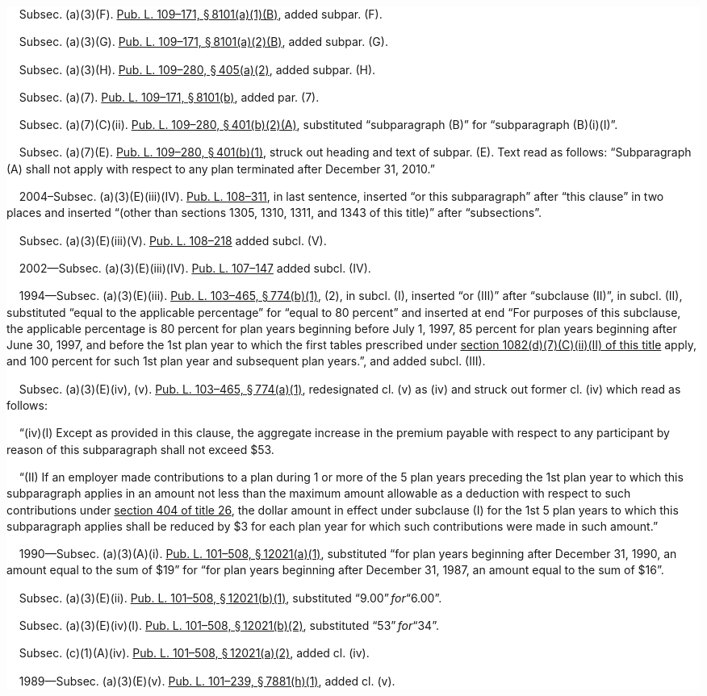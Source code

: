     Subsec. (a)(3)(F). [Pub. L. 109–171, § 8101(a)(1)(B)][/us/pl/109/171/s8101/a/1/B], added subpar. (F).

    Subsec. (a)(3)(G). [Pub. L. 109–171, § 8101(a)(2)(B)][/us/pl/109/171/s8101/a/2/B], added subpar. (G).

    Subsec. (a)(3)(H). [Pub. L. 109–280, § 405(a)(2)][/us/pl/109/280/s405/a/2], added subpar. (H).

    Subsec. (a)(7). [Pub. L. 109–171, § 8101(b)][/us/pl/109/171/s8101/b], added par. (7).

    Subsec. (a)(7)(C)(ii). [Pub. L. 109–280, § 401(b)(2)(A)][/us/pl/109/280/s401/b/2/A], substituted “subparagraph (B)” for “subparagraph (B)(i)(I)”.

    Subsec. (a)(7)(E). [Pub. L. 109–280, § 401(b)(1)][/us/pl/109/280/s401/b/1], struck out heading and text of subpar. (E). Text read as follows: “Subparagraph (A) shall not apply with respect to any plan terminated after December 31, 2010.”

    2004–Subsec. (a)(3)(E)(iii)(IV). [Pub. L. 108–311][/us/pl/108/311], in last sentence, inserted “or this subparagraph” after “this clause” in two places and inserted “(other than sections 1305, 1310, 1311, and 1343 of this title)” after “subsections”.

    Subsec. (a)(3)(E)(iii)(V). [Pub. L. 108–218][/us/pl/108/218] added subcl. (V).

    2002—Subsec. (a)(3)(E)(iii)(IV). [Pub. L. 107–147][/us/pl/107/147] added subcl. (IV).

    1994—Subsec. (a)(3)(E)(iii). [Pub. L. 103–465, § 774(b)(1)][/us/pl/103/465/s774/b/1], (2), in subcl. (I), inserted “or (III)” after “subclause (II)”, in subcl. (II), substituted “equal to the applicable percentage” for “equal to 80 percent” and inserted at end “For purposes of this subclause, the applicable percentage is 80 percent for plan years beginning before July 1, 1997, 85 percent for plan years beginning after June 30, 1997, and before the 1st plan year to which the first tables prescribed under [section 1082(d)(7)(C)(ii)(II) of this title][/us/usc/t29/s1082/d/7/C/ii/II] apply, and 100 percent for such 1st plan year and subsequent plan years.”, and added subcl. (III).

    Subsec. (a)(3)(E)(iv), (v). [Pub. L. 103–465, § 774(a)(1)][/us/pl/103/465/s774/a/1], redesignated cl. (v) as (iv) and struck out former cl. (iv) which read as follows:

    “(iv)(I) Except as provided in this clause, the aggregate increase in the premium payable with respect to any participant by reason of this subparagraph shall not exceed $53.

    “(II) If an employer made contributions to a plan during 1 or more of the 5 plan years preceding the 1st plan year to which this subparagraph applies in an amount not less than the maximum amount allowable as a deduction with respect to such contributions under [section 404 of title 26][/us/usc/t26/s404], the dollar amount in effect under subclause (I) for the 1st 5 plan years to which this subparagraph applies shall be reduced by $3 for each plan year for which such contributions were made in such amount.”

    1990—Subsec. (a)(3)(A)(i). [Pub. L. 101–508, § 12021(a)(1)][/us/pl/101/508/s12021/a/1], substituted “for plan years beginning after December 31, 1990, an amount equal to the sum of $19” for “for plan years beginning after December 31, 1987, an amount equal to the sum of $16”.

    Subsec. (a)(3)(E)(ii). [Pub. L. 101–508, § 12021(b)(1)][/us/pl/101/508/s12021/b/1], substituted “$9.00” for “$6.00”.

    Subsec. (a)(3)(E)(iv)(I). [Pub. L. 101–508, § 12021(b)(2)][/us/pl/101/508/s12021/b/2], substituted “$53” for “$34”.

    Subsec. (c)(1)(A)(iv). [Pub. L. 101–508, § 12021(a)(2)][/us/pl/101/508/s12021/a/2], added cl. (iv).

    1989—Subsec. (a)(3)(E)(v). [Pub. L. 101–239, § 7881(h)(1)][/us/pl/101/239/s7881/h/1], added cl. (v).


[/us/usc/t29/s1322]: https://publicdocs.github.io/go/links?ns=uslm&ref=%2Fus%2Fusc%2Ft29%2Fs1322
[/us/usc/t29/s1322a]: https://publicdocs.github.io/go/links?ns=uslm&ref=%2Fus%2Fusc%2Ft29%2Fs1322a
[/us/usc/t29/s1322]: https://publicdocs.github.io/go/links?ns=uslm&ref=%2Fus%2Fusc%2Ft29%2Fs1322
[/us/usc/t29/s1322a]: https://publicdocs.github.io/go/links?ns=uslm&ref=%2Fus%2Fusc%2Ft29%2Fs1322a
[/us/usc/t29/s1322]: https://publicdocs.github.io/go/links?ns=uslm&ref=%2Fus%2Fusc%2Ft29%2Fs1322
[/us/usc/t29/s1322a]: https://publicdocs.github.io/go/links?ns=uslm&ref=%2Fus%2Fusc%2Ft29%2Fs1322a
[/us/usc/t29/s1402]: https://publicdocs.github.io/go/links?ns=uslm&ref=%2Fus%2Fusc%2Ft29%2Fs1402
[/us/usc/t29/s1322a/f]: https://publicdocs.github.io/go/links?ns=uslm&ref=%2Fus%2Fusc%2Ft29%2Fs1322a%2Ff
[/us/usc/t29/s1431]: https://publicdocs.github.io/go/links?ns=uslm&ref=%2Fus%2Fusc%2Ft29%2Fs1431
[/us/usc/t29/s1083/d]: https://publicdocs.github.io/go/links?ns=uslm&ref=%2Fus%2Fusc%2Ft29%2Fs1083%2Fd
[/us/usc/t29/s1083/h/2/C]: https://publicdocs.github.io/go/links?ns=uslm&ref=%2Fus%2Fusc%2Ft29%2Fs1083%2Fh%2F2%2FC
[/us/usc/t29/s1083/h/2/D]: https://publicdocs.github.io/go/links?ns=uslm&ref=%2Fus%2Fusc%2Ft29%2Fs1083%2Fh%2F2%2FD
[/us/usc/t42/s409/k/1]: https://publicdocs.github.io/go/links?ns=uslm&ref=%2Fus%2Fusc%2Ft42%2Fs409%2Fk%2F1
[/us/usc/t42/s409/k/1]: https://publicdocs.github.io/go/links?ns=uslm&ref=%2Fus%2Fusc%2Ft42%2Fs409%2Fk%2F1
[/us/usc/t42/s409/k/1]: https://publicdocs.github.io/go/links?ns=uslm&ref=%2Fus%2Fusc%2Ft42%2Fs409%2Fk%2F1
[/us/usc/t42/s409/k/1]: https://publicdocs.github.io/go/links?ns=uslm&ref=%2Fus%2Fusc%2Ft42%2Fs409%2Fk%2F1
[/us/usc/t42/s409/k/1]: https://publicdocs.github.io/go/links?ns=uslm&ref=%2Fus%2Fusc%2Ft42%2Fs409%2Fk%2F1
[/us/usc/t42/s409/k/1]: https://publicdocs.github.io/go/links?ns=uslm&ref=%2Fus%2Fusc%2Ft42%2Fs409%2Fk%2F1
[/us/usc/t29/s1322a/f]: https://publicdocs.github.io/go/links?ns=uslm&ref=%2Fus%2Fusc%2Ft29%2Fs1322a%2Ff
[/us/usc/t29/s1322a/g/2]: https://publicdocs.github.io/go/links?ns=uslm&ref=%2Fus%2Fusc%2Ft29%2Fs1322a%2Fg%2F2
[/us/usc/t29/s1322]: https://publicdocs.github.io/go/links?ns=uslm&ref=%2Fus%2Fusc%2Ft29%2Fs1322
[/us/usc/t29/s1341/c/2/B]: https://publicdocs.github.io/go/links?ns=uslm&ref=%2Fus%2Fusc%2Ft29%2Fs1341%2Fc%2F2%2FB
[/us/usc/t29/s1342]: https://publicdocs.github.io/go/links?ns=uslm&ref=%2Fus%2Fusc%2Ft29%2Fs1342
[/us/usc/t29/s1341/c/2/B/ii]: https://publicdocs.github.io/go/links?ns=uslm&ref=%2Fus%2Fusc%2Ft29%2Fs1341%2Fc%2F2%2FB%2Fii
[/us/usc/t29/s1342]: https://publicdocs.github.io/go/links?ns=uslm&ref=%2Fus%2Fusc%2Ft29%2Fs1342
[/us/usc/t29/s1341/c/2/B/i]: https://publicdocs.github.io/go/links?ns=uslm&ref=%2Fus%2Fusc%2Ft29%2Fs1341%2Fc%2F2%2FB%2Fi
[/us/usc/t29/s1307]: https://publicdocs.github.io/go/links?ns=uslm&ref=%2Fus%2Fusc%2Ft29%2Fs1307
[/us/usc/t29/s1307/a]: https://publicdocs.github.io/go/links?ns=uslm&ref=%2Fus%2Fusc%2Ft29%2Fs1307%2Fa
[/us/usc/t42/s409/k/1]: https://publicdocs.github.io/go/links?ns=uslm&ref=%2Fus%2Fusc%2Ft42%2Fs409%2Fk%2F1
[/us/pl/93/406/s4006]: https://publicdocs.github.io/go/links?ns=uslm&ref=%2Fus%2Fpl%2F93%2F406%2Fs4006
[/us/stat/88/1010]: https://publicdocs.github.io/go/links?ns=uslm&ref=%2Fus%2Fstat%2F88%2F1010
[/us/pl/96/364/s105]: https://publicdocs.github.io/go/links?ns=uslm&ref=%2Fus%2Fpl%2F96%2F364%2Fs105
[/us/stat/94/1264]: https://publicdocs.github.io/go/links?ns=uslm&ref=%2Fus%2Fstat%2F94%2F1264
[/us/pl/99/272/s11005/a]: https://publicdocs.github.io/go/links?ns=uslm&ref=%2Fus%2Fpl%2F99%2F272%2Fs11005%2Fa
[/us/stat/100/240-242]: https://publicdocs.github.io/go/links?ns=uslm&ref=%2Fus%2Fstat%2F100%2F240-242
[/us/pl/100/203/s9331/a]: https://publicdocs.github.io/go/links?ns=uslm&ref=%2Fus%2Fpl%2F100%2F203%2Fs9331%2Fa
[/us/stat/101/1330-367]: https://publicdocs.github.io/go/links?ns=uslm&ref=%2Fus%2Fstat%2F101%2F1330-367
[/us/pl/101/239/s7881/h]: https://publicdocs.github.io/go/links?ns=uslm&ref=%2Fus%2Fpl%2F101%2F239%2Fs7881%2Fh
[/us/stat/103/2442]: https://publicdocs.github.io/go/links?ns=uslm&ref=%2Fus%2Fstat%2F103%2F2442
[/us/pl/101/508/s12021/a]: https://publicdocs.github.io/go/links?ns=uslm&ref=%2Fus%2Fpl%2F101%2F508%2Fs12021%2Fa
[/us/stat/104/1388-573]: https://publicdocs.github.io/go/links?ns=uslm&ref=%2Fus%2Fstat%2F104%2F1388-573
[/us/pl/103/465/s774/a/1]: https://publicdocs.github.io/go/links?ns=uslm&ref=%2Fus%2Fpl%2F103%2F465%2Fs774%2Fa%2F1
[/us/stat/108/5045]: https://publicdocs.github.io/go/links?ns=uslm&ref=%2Fus%2Fstat%2F108%2F5045
[/us/pl/107/147/s405/c]: https://publicdocs.github.io/go/links?ns=uslm&ref=%2Fus%2Fpl%2F107%2F147%2Fs405%2Fc
[/us/stat/116/43]: https://publicdocs.github.io/go/links?ns=uslm&ref=%2Fus%2Fstat%2F116%2F43
[/us/pl/108/218/s101/a/4]: https://publicdocs.github.io/go/links?ns=uslm&ref=%2Fus%2Fpl%2F108%2F218%2Fs101%2Fa%2F4
[/us/stat/118/597]: https://publicdocs.github.io/go/links?ns=uslm&ref=%2Fus%2Fstat%2F118%2F597
[/us/pl/108/311/s403/d]: https://publicdocs.github.io/go/links?ns=uslm&ref=%2Fus%2Fpl%2F108%2F311%2Fs403%2Fd
[/us/stat/118/1187]: https://publicdocs.github.io/go/links?ns=uslm&ref=%2Fus%2Fstat%2F118%2F1187
[/us/pl/109/171/s8101/a]: https://publicdocs.github.io/go/links?ns=uslm&ref=%2Fus%2Fpl%2F109%2F171%2Fs8101%2Fa
[/us/stat/120/180-182]: https://publicdocs.github.io/go/links?ns=uslm&ref=%2Fus%2Fstat%2F120%2F180-182
[/us/pl/109/280/s301/a/3]: https://publicdocs.github.io/go/links?ns=uslm&ref=%2Fus%2Fpl%2F109%2F280%2Fs301%2Fa%2F3
[/us/stat/120/919]: https://publicdocs.github.io/go/links?ns=uslm&ref=%2Fus%2Fstat%2F120%2F919
[/us/pl/110/458/s104/a]: https://publicdocs.github.io/go/links?ns=uslm&ref=%2Fus%2Fpl%2F110%2F458%2Fs104%2Fa
[/us/stat/122/5104]: https://publicdocs.github.io/go/links?ns=uslm&ref=%2Fus%2Fstat%2F122%2F5104
[/us/pl/112/141]: https://publicdocs.github.io/go/links?ns=uslm&ref=%2Fus%2Fpl%2F112%2F141
[/us/stat/126/849-852]: https://publicdocs.github.io/go/links?ns=uslm&ref=%2Fus%2Fstat%2F126%2F849-852
[/us/pl/113/67/s703/a]: https://publicdocs.github.io/go/links?ns=uslm&ref=%2Fus%2Fpl%2F113%2F67%2Fs703%2Fa
[/us/stat/127/1190]: https://publicdocs.github.io/go/links?ns=uslm&ref=%2Fus%2Fstat%2F127%2F1190
[/us/pl/96/364]: https://publicdocs.github.io/go/links?ns=uslm&ref=%2Fus%2Fpl%2F96%2F364
[/us/pl/113/67/s703/a/2]: https://publicdocs.github.io/go/links?ns=uslm&ref=%2Fus%2Fpl%2F113%2F67%2Fs703%2Fa%2F2
[/us/pl/113/67/s703/a/1]: https://publicdocs.github.io/go/links?ns=uslm&ref=%2Fus%2Fpl%2F113%2F67%2Fs703%2Fa%2F1
[/us/pl/113/67/s703/d/1/A]: https://publicdocs.github.io/go/links?ns=uslm&ref=%2Fus%2Fpl%2F113%2F67%2Fs703%2Fd%2F1%2FA
[/us/pl/113/67/s703/d/1/B]: https://publicdocs.github.io/go/links?ns=uslm&ref=%2Fus%2Fpl%2F113%2F67%2Fs703%2Fd%2F1%2FB
[/us/pl/113/67/s703/d/1/C]: https://publicdocs.github.io/go/links?ns=uslm&ref=%2Fus%2Fpl%2F113%2F67%2Fs703%2Fd%2F1%2FC
[/us/pl/113/67/s703/b/2]: https://publicdocs.github.io/go/links?ns=uslm&ref=%2Fus%2Fpl%2F113%2F67%2Fs703%2Fb%2F2
[/us/pl/113/67/s703/b/1/B]: https://publicdocs.github.io/go/links?ns=uslm&ref=%2Fus%2Fpl%2F113%2F67%2Fs703%2Fb%2F1%2FB
[/us/pl/113/67/s703/b/1/A]: https://publicdocs.github.io/go/links?ns=uslm&ref=%2Fus%2Fpl%2F113%2F67%2Fs703%2Fb%2F1%2FA
[/us/pl/113/67/s703/d/2/A]: https://publicdocs.github.io/go/links?ns=uslm&ref=%2Fus%2Fpl%2F113%2F67%2Fs703%2Fd%2F2%2FA
[/us/pl/113/67/s703/b/1/A]: https://publicdocs.github.io/go/links?ns=uslm&ref=%2Fus%2Fpl%2F113%2F67%2Fs703%2Fb%2F1%2FA
[/us/pl/113/67/s703/d/2/B]: https://publicdocs.github.io/go/links?ns=uslm&ref=%2Fus%2Fpl%2F113%2F67%2Fs703%2Fd%2F2%2FB
[/us/pl/113/67/s703/c/2/A]: https://publicdocs.github.io/go/links?ns=uslm&ref=%2Fus%2Fpl%2F113%2F67%2Fs703%2Fc%2F2%2FA
[/us/pl/113/67/s703/c/1/B]: https://publicdocs.github.io/go/links?ns=uslm&ref=%2Fus%2Fpl%2F113%2F67%2Fs703%2Fc%2F1%2FB
[/us/pl/113/67/s703/c/1]: https://publicdocs.github.io/go/links?ns=uslm&ref=%2Fus%2Fpl%2F113%2F67%2Fs703%2Fc%2F1
[/us/pl/113/67/s703/c/2/B]: https://publicdocs.github.io/go/links?ns=uslm&ref=%2Fus%2Fpl%2F113%2F67%2Fs703%2Fc%2F2%2FB
[/us/pl/112/141/s40221/a/1]: https://publicdocs.github.io/go/links?ns=uslm&ref=%2Fus%2Fpl%2F112%2F141%2Fs40221%2Fa%2F1
[/us/pl/112/141/s40222/a/1]: https://publicdocs.github.io/go/links?ns=uslm&ref=%2Fus%2Fpl%2F112%2F141%2Fs40222%2Fa%2F1
[/us/pl/112/141/s40222/a/2]: https://publicdocs.github.io/go/links?ns=uslm&ref=%2Fus%2Fpl%2F112%2F141%2Fs40222%2Fa%2F2
[/us/pl/112/141/s40221/b/3/A]: https://publicdocs.github.io/go/links?ns=uslm&ref=%2Fus%2Fpl%2F112%2F141%2Fs40221%2Fb%2F3%2FA
[/us/pl/112/141/s40221/b/1]: https://publicdocs.github.io/go/links?ns=uslm&ref=%2Fus%2Fpl%2F112%2F141%2Fs40221%2Fb%2F1
[/us/pl/112/141/s40211/b/3/C]: https://publicdocs.github.io/go/links?ns=uslm&ref=%2Fus%2Fpl%2F112%2F141%2Fs40211%2Fb%2F3%2FC
[/us/usc/t29/s1083/h/2/C]: https://publicdocs.github.io/go/links?ns=uslm&ref=%2Fus%2Fusc%2Ft29%2Fs1083%2Fh%2F2%2FC
[/us/usc/t29/s1083/h/2/C]: https://publicdocs.github.io/go/links?ns=uslm&ref=%2Fus%2Fusc%2Ft29%2Fs1083%2Fh%2F2%2FC
[/us/pl/112/141/s40221/a/2/B]: https://publicdocs.github.io/go/links?ns=uslm&ref=%2Fus%2Fpl%2F112%2F141%2Fs40221%2Fa%2F2%2FB
[/us/pl/112/141/s40221/a/2/A]: https://publicdocs.github.io/go/links?ns=uslm&ref=%2Fus%2Fpl%2F112%2F141%2Fs40221%2Fa%2F2%2FA
[/us/pl/112/141/s40222/b]: https://publicdocs.github.io/go/links?ns=uslm&ref=%2Fus%2Fpl%2F112%2F141%2Fs40222%2Fb
[/us/pl/112/141/s40221/b/3/B]: https://publicdocs.github.io/go/links?ns=uslm&ref=%2Fus%2Fpl%2F112%2F141%2Fs40221%2Fb%2F3%2FB
[/us/pl/112/141/s40221/b/2]: https://publicdocs.github.io/go/links?ns=uslm&ref=%2Fus%2Fpl%2F112%2F141%2Fs40221%2Fb%2F2
[/us/pl/110/458]: https://publicdocs.github.io/go/links?ns=uslm&ref=%2Fus%2Fpl%2F110%2F458
[/us/pl/109/171/s8101/a/1/A]: https://publicdocs.github.io/go/links?ns=uslm&ref=%2Fus%2Fpl%2F109%2F171%2Fs8101%2Fa%2F1%2FA
[/us/pl/109/171/s8101/a/2/A/i/I]: https://publicdocs.github.io/go/links?ns=uslm&ref=%2Fus%2Fpl%2F109%2F171%2Fs8101%2Fa%2F2%2FA%2Fi%2FI
[/us/pl/109/171/s8101/a/2/A/i/II]: https://publicdocs.github.io/go/links?ns=uslm&ref=%2Fus%2Fpl%2F109%2F171%2Fs8101%2Fa%2F2%2FA%2Fi%2FII
[/us/pl/109/171/s8101/c]: https://publicdocs.github.io/go/links?ns=uslm&ref=%2Fus%2Fpl%2F109%2F171%2Fs8101%2Fc
[/us/pl/109/280/s405/a/1]: https://publicdocs.github.io/go/links?ns=uslm&ref=%2Fus%2Fpl%2F109%2F280%2Fs405%2Fa%2F1
[/us/pl/109/280/s401/a/1]: https://publicdocs.github.io/go/links?ns=uslm&ref=%2Fus%2Fpl%2F109%2F280%2Fs401%2Fa%2F1
[/us/pl/109/280/s301/a/3]: https://publicdocs.github.io/go/links?ns=uslm&ref=%2Fus%2Fpl%2F109%2F280%2Fs301%2Fa%2F3
[/us/pl/109/280/s401/a/1]: https://publicdocs.github.io/go/links?ns=uslm&ref=%2Fus%2Fpl%2F109%2F280%2Fs401%2Fa%2F1
[/us/usc/t26/s412/c/7]: https://publicdocs.github.io/go/links?ns=uslm&ref=%2Fus%2Fusc%2Ft26%2Fs412%2Fc%2F7
[/us/pl/109/171/s8101/a/1/B]: https://publicdocs.github.io/go/links?ns=uslm&ref=%2Fus%2Fpl%2F109%2F171%2Fs8101%2Fa%2F1%2FB
[/us/pl/109/171/s8101/a/2/B]: https://publicdocs.github.io/go/links?ns=uslm&ref=%2Fus%2Fpl%2F109%2F171%2Fs8101%2Fa%2F2%2FB
[/us/pl/109/280/s405/a/2]: https://publicdocs.github.io/go/links?ns=uslm&ref=%2Fus%2Fpl%2F109%2F280%2Fs405%2Fa%2F2
[/us/pl/109/171/s8101/b]: https://publicdocs.github.io/go/links?ns=uslm&ref=%2Fus%2Fpl%2F109%2F171%2Fs8101%2Fb
[/us/pl/109/280/s401/b/2/A]: https://publicdocs.github.io/go/links?ns=uslm&ref=%2Fus%2Fpl%2F109%2F280%2Fs401%2Fb%2F2%2FA
[/us/pl/109/280/s401/b/1]: https://publicdocs.github.io/go/links?ns=uslm&ref=%2Fus%2Fpl%2F109%2F280%2Fs401%2Fb%2F1
[/us/pl/108/311]: https://publicdocs.github.io/go/links?ns=uslm&ref=%2Fus%2Fpl%2F108%2F311
[/us/pl/108/218]: https://publicdocs.github.io/go/links?ns=uslm&ref=%2Fus%2Fpl%2F108%2F218
[/us/pl/107/147]: https://publicdocs.github.io/go/links?ns=uslm&ref=%2Fus%2Fpl%2F107%2F147
[/us/pl/103/465/s774/b/1]: https://publicdocs.github.io/go/links?ns=uslm&ref=%2Fus%2Fpl%2F103%2F465%2Fs774%2Fb%2F1
[/us/usc/t29/s1082/d/7/C/ii/II]: https://publicdocs.github.io/go/links?ns=uslm&ref=%2Fus%2Fusc%2Ft29%2Fs1082%2Fd%2F7%2FC%2Fii%2FII
[/us/pl/103/465/s774/a/1]: https://publicdocs.github.io/go/links?ns=uslm&ref=%2Fus%2Fpl%2F103%2F465%2Fs774%2Fa%2F1
[/us/usc/t26/s404]: https://publicdocs.github.io/go/links?ns=uslm&ref=%2Fus%2Fusc%2Ft26%2Fs404
[/us/pl/101/508/s12021/a/1]: https://publicdocs.github.io/go/links?ns=uslm&ref=%2Fus%2Fpl%2F101%2F508%2Fs12021%2Fa%2F1
[/us/pl/101/508/s12021/b/1]: https://publicdocs.github.io/go/links?ns=uslm&ref=%2Fus%2Fpl%2F101%2F508%2Fs12021%2Fb%2F1
[/us/pl/101/508/s12021/b/2]: https://publicdocs.github.io/go/links?ns=uslm&ref=%2Fus%2Fpl%2F101%2F508%2Fs12021%2Fb%2F2
[/us/pl/101/508/s12021/a/2]: https://publicdocs.github.io/go/links?ns=uslm&ref=%2Fus%2Fpl%2F101%2F508%2Fs12021%2Fa%2F2
[/us/pl/101/239/s7881/h/1]: https://publicdocs.github.io/go/links?ns=uslm&ref=%2Fus%2Fpl%2F101%2F239%2Fs7881%2Fh%2F1
[/us/pl/101/239/s7881/h/2]: https://publicdocs.github.io/go/links?ns=uslm&ref=%2Fus%2Fpl%2F101%2F239%2Fs7881%2Fh%2F2
[/us/pl/100/203/s9331/a]: https://publicdocs.github.io/go/links?ns=uslm&ref=%2Fus%2Fpl%2F100%2F203%2Fs9331%2Fa
[/us/pl/100/203/s9331/b]: https://publicdocs.github.io/go/links?ns=uslm&ref=%2Fus%2Fpl%2F100%2F203%2Fs9331%2Fb
[/us/pl/100/203/s9331/e]: https://publicdocs.github.io/go/links?ns=uslm&ref=%2Fus%2Fpl%2F100%2F203%2Fs9331%2Fe
[/us/pl/99/272/s11005/b/1]: https://publicdocs.github.io/go/links?ns=uslm&ref=%2Fus%2Fpl%2F99%2F272%2Fs11005%2Fb%2F1
[/us/pl/99/272/s11005/c/1]: https://publicdocs.github.io/go/links?ns=uslm&ref=%2Fus%2Fpl%2F99%2F272%2Fs11005%2Fc%2F1
[/us/pl/99/272/s11005/a/1]: https://publicdocs.github.io/go/links?ns=uslm&ref=%2Fus%2Fpl%2F99%2F272%2Fs11005%2Fa%2F1
[/us/pl/99/272/s11005/c/2]: https://publicdocs.github.io/go/links?ns=uslm&ref=%2Fus%2Fpl%2F99%2F272%2Fs11005%2Fc%2F2
[/us/pl/99/272/s11005/b/2]: https://publicdocs.github.io/go/links?ns=uslm&ref=%2Fus%2Fpl%2F99%2F272%2Fs11005%2Fb%2F2
[/us/pl/99/272/s11005/c/3]: https://publicdocs.github.io/go/links?ns=uslm&ref=%2Fus%2Fpl%2F99%2F272%2Fs11005%2Fc%2F3
[/us/pl/99/272/s11005/a/2]: https://publicdocs.github.io/go/links?ns=uslm&ref=%2Fus%2Fpl%2F99%2F272%2Fs11005%2Fa%2F2
[/us/pl/96/364/s105/a]: https://publicdocs.github.io/go/links?ns=uslm&ref=%2Fus%2Fpl%2F96%2F364%2Fs105%2Fa
[/us/pl/96/364/s105/b]: https://publicdocs.github.io/go/links?ns=uslm&ref=%2Fus%2Fpl%2F96%2F364%2Fs105%2Fb
[/us/pl/96/364/s105/c]: https://publicdocs.github.io/go/links?ns=uslm&ref=%2Fus%2Fpl%2F96%2F364%2Fs105%2Fc
[/us/pl/113/67/s703/e]: https://publicdocs.github.io/go/links?ns=uslm&ref=%2Fus%2Fpl%2F113%2F67%2Fs703%2Fe
[/us/stat/127/1192]: https://publicdocs.github.io/go/links?ns=uslm&ref=%2Fus%2Fstat%2F127%2F1192
[/us/pl/112/141/s40211/b/3/C]: https://publicdocs.github.io/go/links?ns=uslm&ref=%2Fus%2Fpl%2F112%2F141%2Fs40211%2Fb%2F3%2FC
[/us/pl/112/141/s40211/c]: https://publicdocs.github.io/go/links?ns=uslm&ref=%2Fus%2Fpl%2F112%2F141%2Fs40211%2Fc
[/us/usc/t26/s404]: https://publicdocs.github.io/go/links?ns=uslm&ref=%2Fus%2Fusc%2Ft26%2Fs404
[/us/pl/110/458]: https://publicdocs.github.io/go/links?ns=uslm&ref=%2Fus%2Fpl%2F110%2F458
[/us/pl/109/280]: https://publicdocs.github.io/go/links?ns=uslm&ref=%2Fus%2Fpl%2F109%2F280
[/us/pl/110/458/s112]: https://publicdocs.github.io/go/links?ns=uslm&ref=%2Fus%2Fpl%2F110%2F458%2Fs112
[/us/usc/t26/s72]: https://publicdocs.github.io/go/links?ns=uslm&ref=%2Fus%2Fusc%2Ft26%2Fs72
[/us/pl/109/280/s401/a/2]: https://publicdocs.github.io/go/links?ns=uslm&ref=%2Fus%2Fpl%2F109%2F280%2Fs401%2Fa%2F2
[/us/stat/120/922]: https://publicdocs.github.io/go/links?ns=uslm&ref=%2Fus%2Fstat%2F120%2F922
[/us/pl/109/280/s401/b/2/B]: https://publicdocs.github.io/go/links?ns=uslm&ref=%2Fus%2Fpl%2F109%2F280%2Fs401%2Fb%2F2%2FB
[/us/stat/120/922]: https://publicdocs.github.io/go/links?ns=uslm&ref=%2Fus%2Fstat%2F120%2F922
[/us/pl/109/171]: https://publicdocs.github.io/go/links?ns=uslm&ref=%2Fus%2Fpl%2F109%2F171
[/us/pl/109/280/s405/b]: https://publicdocs.github.io/go/links?ns=uslm&ref=%2Fus%2Fpl%2F109%2F280%2Fs405%2Fb
[/us/stat/120/929]: https://publicdocs.github.io/go/links?ns=uslm&ref=%2Fus%2Fstat%2F120%2F929
[/us/pl/109/171/s8101/d]: https://publicdocs.github.io/go/links?ns=uslm&ref=%2Fus%2Fpl%2F109%2F171%2Fs8101%2Fd
[/us/stat/120/182]: https://publicdocs.github.io/go/links?ns=uslm&ref=%2Fus%2Fstat%2F120%2F182
[/us/pl/108/311]: https://publicdocs.github.io/go/links?ns=uslm&ref=%2Fus%2Fpl%2F108%2F311
[/us/pl/107/147]: https://publicdocs.github.io/go/links?ns=uslm&ref=%2Fus%2Fpl%2F107%2F147
[/us/pl/108/311/s403/f]: https://publicdocs.github.io/go/links?ns=uslm&ref=%2Fus%2Fpl%2F108%2F311%2Fs403%2Ff
[/us/usc/t26/s56]: https://publicdocs.github.io/go/links?ns=uslm&ref=%2Fus%2Fusc%2Ft26%2Fs56
[/us/pl/108/218]: https://publicdocs.github.io/go/links?ns=uslm&ref=%2Fus%2Fpl%2F108%2F218
[/us/pl/108/218/s101/d]: https://publicdocs.github.io/go/links?ns=uslm&ref=%2Fus%2Fpl%2F108%2F218%2Fs101%2Fd
[/us/usc/t26/s404]: https://publicdocs.github.io/go/links?ns=uslm&ref=%2Fus%2Fusc%2Ft26%2Fs404
[/us/pl/103/465/s774/a/2]: https://publicdocs.github.io/go/links?ns=uslm&ref=%2Fus%2Fpl%2F103%2F465%2Fs774%2Fa%2F2
[/us/stat/108/5045]: https://publicdocs.github.io/go/links?ns=uslm&ref=%2Fus%2Fstat%2F108%2F5045
[/us/pl/103/465/s774/b/3]: https://publicdocs.github.io/go/links?ns=uslm&ref=%2Fus%2Fpl%2F103%2F465%2Fs774%2Fb%2F3
[/us/stat/108/5046]: https://publicdocs.github.io/go/links?ns=uslm&ref=%2Fus%2Fstat%2F108%2F5046
[/us/pl/101/508/s12021/c]: https://publicdocs.github.io/go/links?ns=uslm&ref=%2Fus%2Fpl%2F101%2F508%2Fs12021%2Fc
[/us/stat/104/1388-573]: https://publicdocs.github.io/go/links?ns=uslm&ref=%2Fus%2Fstat%2F104%2F1388-573
[/us/pl/101/239]: https://publicdocs.github.io/go/links?ns=uslm&ref=%2Fus%2Fpl%2F101%2F239
[/us/pl/100/203]: https://publicdocs.github.io/go/links?ns=uslm&ref=%2Fus%2Fpl%2F100%2F203
[/us/pl/101/239/s7882]: https://publicdocs.github.io/go/links?ns=uslm&ref=%2Fus%2Fpl%2F101%2F239%2Fs7882
[/us/usc/t26/s401]: https://publicdocs.github.io/go/links?ns=uslm&ref=%2Fus%2Fusc%2Ft26%2Fs401
[/us/pl/100/203]: https://publicdocs.github.io/go/links?ns=uslm&ref=%2Fus%2Fpl%2F100%2F203
[/us/pl/100/203/s9331/f/1]: https://publicdocs.github.io/go/links?ns=uslm&ref=%2Fus%2Fpl%2F100%2F203%2Fs9331%2Ff%2F1
[/us/usc/t29/s1305]: https://publicdocs.github.io/go/links?ns=uslm&ref=%2Fus%2Fusc%2Ft29%2Fs1305
[/us/pl/99/272/s11005/d]: https://publicdocs.github.io/go/links?ns=uslm&ref=%2Fus%2Fpl%2F99%2F272%2Fs11005%2Fd
[/us/stat/100/242]: https://publicdocs.github.io/go/links?ns=uslm&ref=%2Fus%2Fstat%2F100%2F242
[/us/usc/t29/s1322a]: https://publicdocs.github.io/go/links?ns=uslm&ref=%2Fus%2Fusc%2Ft29%2Fs1322a
[/us/pl/96/364]: https://publicdocs.github.io/go/links?ns=uslm&ref=%2Fus%2Fpl%2F96%2F364
[/us/usc/t29/s1461/e]: https://publicdocs.github.io/go/links?ns=uslm&ref=%2Fus%2Fusc%2Ft29%2Fs1461%2Fe
[/us/pl/109/280]: https://publicdocs.github.io/go/links?ns=uslm&ref=%2Fus%2Fpl%2F109%2F280
[/us/usc/t26/s430]: https://publicdocs.github.io/go/links?ns=uslm&ref=%2Fus%2Fusc%2Ft26%2Fs430
[/us/pl/109/280/s402]: https://publicdocs.github.io/go/links?ns=uslm&ref=%2Fus%2Fpl%2F109%2F280%2Fs402
[/us/usc/t26/s430]: https://publicdocs.github.io/go/links?ns=uslm&ref=%2Fus%2Fusc%2Ft26%2Fs430
[/us/pl/103/465/s774/c]: https://publicdocs.github.io/go/links?ns=uslm&ref=%2Fus%2Fpl%2F103%2F465%2Fs774%2Fc
[/us/stat/108/5046]: https://publicdocs.github.io/go/links?ns=uslm&ref=%2Fus%2Fstat%2F108%2F5046
[/us/usc/t26/s7701/a/33/A/i]: https://publicdocs.github.io/go/links?ns=uslm&ref=%2Fus%2Fusc%2Ft26%2Fs7701%2Fa%2F33%2FA%2Fi
[/us/pl/99/272/s11005/e]: https://publicdocs.github.io/go/links?ns=uslm&ref=%2Fus%2Fpl%2F99%2F272%2Fs11005%2Fe
[/us/stat/100/243]: https://publicdocs.github.io/go/links?ns=uslm&ref=%2Fus%2Fstat%2F100%2F243
[/us/pl/99/272]: https://publicdocs.github.io/go/links?ns=uslm&ref=%2Fus%2Fpl%2F99%2F272
[/us/usc/t29/s1001]: https://publicdocs.github.io/go/links?ns=uslm&ref=%2Fus%2Fusc%2Ft29%2Fs1001
[/us/usc/t29/s1306]: https://publicdocs.github.io/go/links?ns=uslm&ref=%2Fus%2Fusc%2Ft29%2Fs1306
[/us/pl/99/272/s11017/a]: https://publicdocs.github.io/go/links?ns=uslm&ref=%2Fus%2Fpl%2F99%2F272%2Fs11017%2Fa
[/us/stat/100/276]: https://publicdocs.github.io/go/links?ns=uslm&ref=%2Fus%2Fstat%2F100%2F276
[/us/pl/96/364/s412/a]: https://publicdocs.github.io/go/links?ns=uslm&ref=%2Fus%2Fpl%2F96%2F364%2Fs412%2Fa
[/us/stat/94/1309]: https://publicdocs.github.io/go/links?ns=uslm&ref=%2Fus%2Fstat%2F94%2F1309